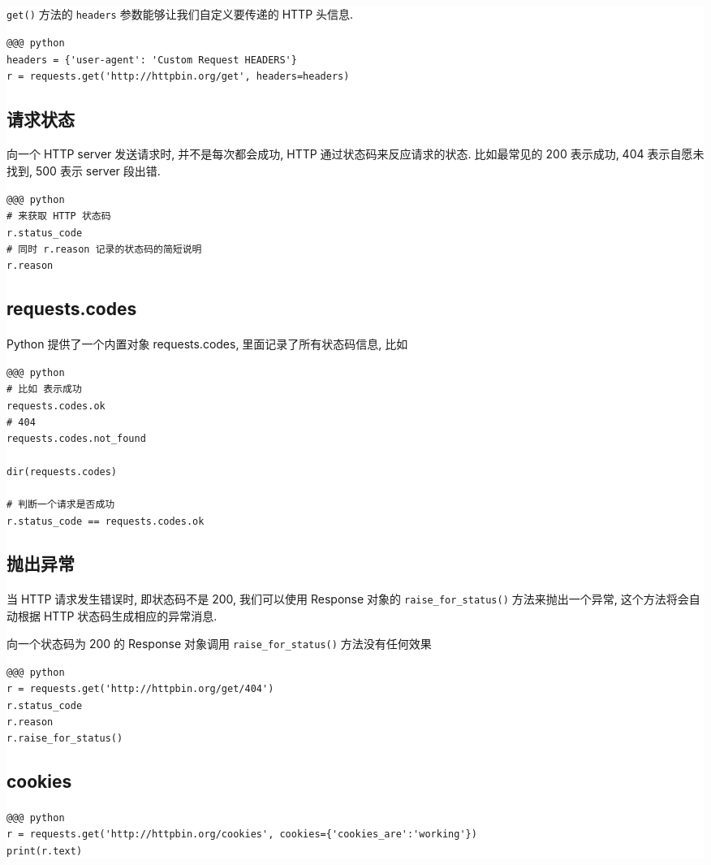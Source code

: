 `get()` 方法的 `headers` 参数能够让我们自定义要传递的 HTTP 头信息.

    @@@ python
    headers = {'user-agent': 'Custom Request HEADERS'}
    r = requests.get('http://httpbin.org/get', headers=headers)

## 请求状态
向一个 HTTP server 发送请求时, 并不是每次都会成功, HTTP 通过状态码来反应请求的状态. 比如最常见的 200 表示成功, 404 表示自愿未找到, 500 表示 server 段出错.

    @@@ python
    # 来获取 HTTP 状态码
    r.status_code
    # 同时 r.reason 记录的状态码的简短说明
    r.reason

## requests.codes
Python 提供了一个内置对象 requests.codes, 里面记录了所有状态码信息, 比如

    @@@ python
    # 比如 表示成功
    requests.codes.ok
    # 404
    requests.codes.not_found

    dir(requests.codes)

    # 判断一个请求是否成功
    r.status_code == requests.codes.ok

## 抛出异常
当 HTTP 请求发生错误时, 即状态码不是 200, 我们可以使用 Response 对象的 `raise_for_status()` 方法来抛出一个异常, 这个方法将会自动根据 HTTP 状态码生成相应的异常消息.

向一个状态码为 200 的 Response 对象调用 `raise_for_status()` 方法没有任何效果

    @@@ python
    r = requests.get('http://httpbin.org/get/404')
    r.status_code
    r.reason
    r.raise_for_status()

## cookies
    @@@ python
    r = requests.get('http://httpbin.org/cookies', cookies={'cookies_are':'working'})
    print(r.text)

